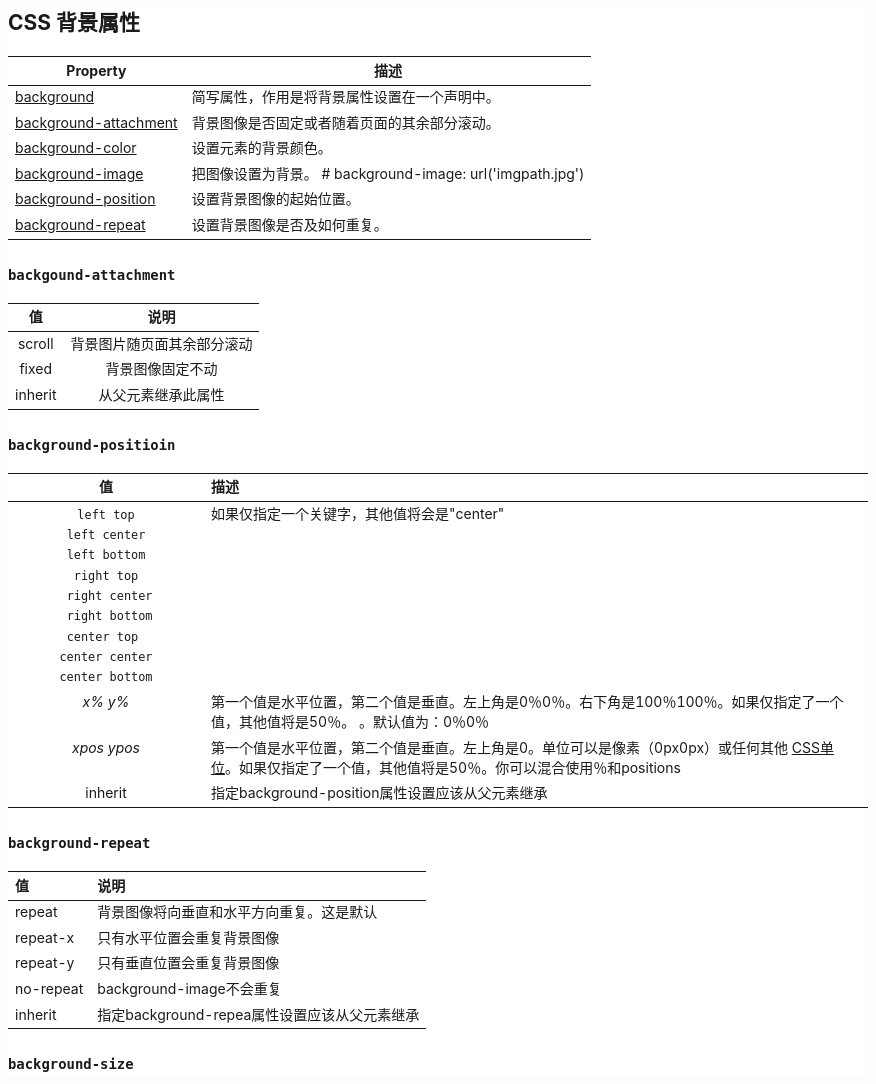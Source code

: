 ## CSS 背景属性

| Property                                                     | 描述                                                      |
| ------------------------------------------------------------ | --------------------------------------------------------- |
| [background](https://www.w3cschool.cn/cssref/css3-pr-background.html) | 简写属性，作用是将背景属性设置在一个声明中。              |
| [background-attachment](https://www.w3cschool.cn/cssref/pr-background-attachment.html) | 背景图像是否固定或者随着页面的其余部分滚动。              |
| [background-color](https://www.w3cschool.cn/cssref/pr-background-color.html) | 设置元素的背景颜色。                                      |
| [background-image](https://www.w3cschool.cn/cssref/pr-background-image.html) | 把图像设置为背景。 # background-image: url('imgpath.jpg') |
| [background-position](https://www.w3cschool.cn/cssref/pr-background-position.html) | 设置背景图像的起始位置。                                  |
| [background-repeat](https://www.w3cschool.cn/cssref/pr-background-repeat.html) | 设置背景图像是否及如何重复。                              |

### `backgound-attachment`

|   值    |            说明            |
| :-----: | :------------------------: |
| scroll  | 背景图片随页面其余部分滚动 |
|  fixed  |      背景图像固定不动      |
| inherit |     从父元素继承此属性     |

### `background-positioin`

| <span style="white-space:nowrap;">&emsp;&emsp;&emsp;&emsp;&emsp;&emsp;值&emsp;&emsp;&emsp;&emsp;&emsp;&emsp;</span> | 描述                                                         |
| :----------------------------------------------------------: | :----------------------------------------------------------- |
| `left top`<br> `left center`<br/> `left bottom`<br/> `right top`<br/>` right center`<br/>` right bottom`<br/> `center top `<br/>`center center` <br/>`center bottom` | 如果仅指定一个关键字，其他值将会是"center"                   |
|                           *x% y%*                            | 第一个值是水平位置，第二个值是垂直。左上角是0％0％。右下角是100％100％。如果仅指定了一个值，其他值将是50％。 。默认值为：0％0％ |
|                         *xpos ypos*                          | 第一个值是水平位置，第二个值是垂直。左上角是0。单位可以是像素（0px0px）或任何其他 [CSS单位](https://www.runoob.com/try/css-units.html)。如果仅指定了一个值，其他值将是50％。你可以混合使用％和positions |
|                           inherit                            | 指定background-position属性设置应该从父元素继承              |

### `background-repeat`

| 值        | 说明                                         |
| :-------- | :------------------------------------------- |
| repeat    | 背景图像将向垂直和水平方向重复。这是默认     |
| repeat-x  | 只有水平位置会重复背景图像                   |
| repeat-y  | 只有垂直位置会重复背景图像                   |
| no-repeat | background-image不会重复                     |
| inherit   | 指定background-repea属性设置应该从父元素继承 |

### `background-size`
